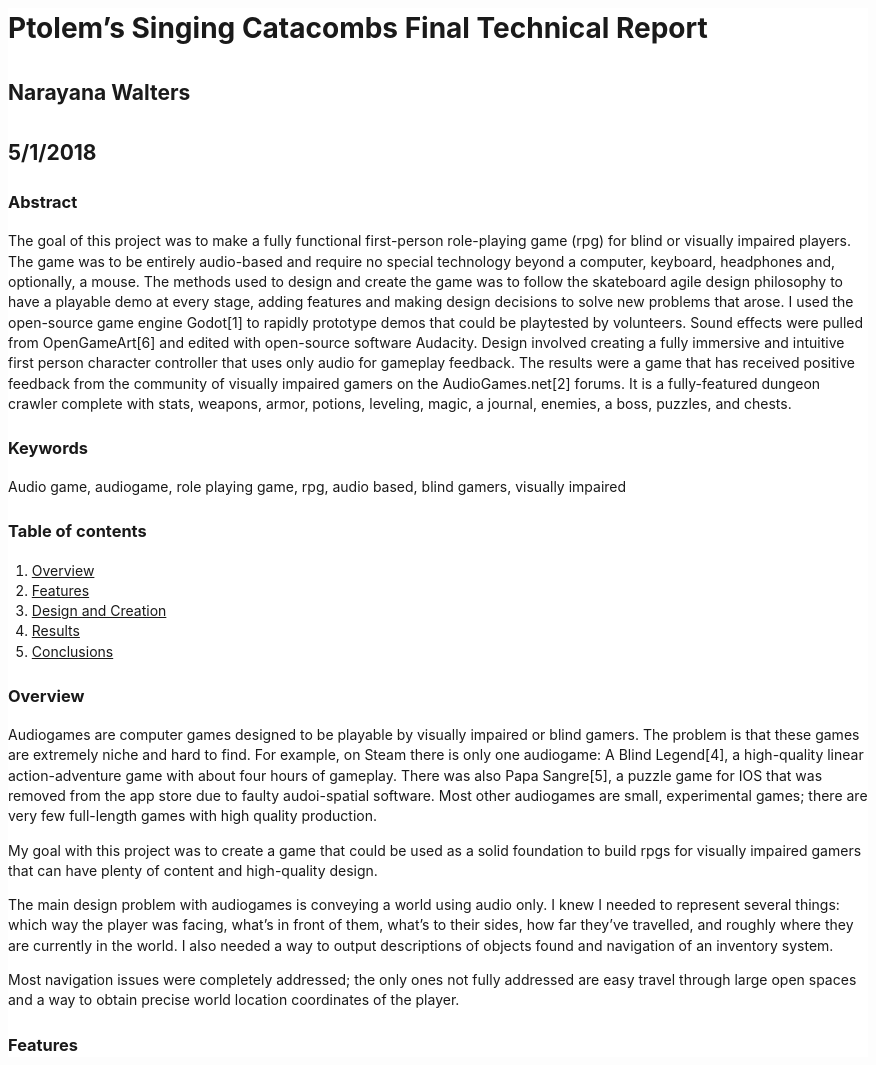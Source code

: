 # Ptolem’s Singing Catacombs Final Technical Report
## Narayana Walters
## 5/1/2018

### Abstract
The goal of this project was to make a fully functional first-person role-playing game (rpg) for blind or visually impaired players. The game was to be entirely audio-based and require no special technology beyond a computer, keyboard, headphones and, optionally, a mouse. The methods used to design and create the game was to follow the skateboard agile design philosophy to have a playable demo at every stage, adding features and making design decisions to solve new problems that arose. I used the open-source game engine Godot[1] to rapidly prototype demos that could be playtested by volunteers. Sound effects were pulled from OpenGameArt[6] and edited with open-source software Audacity. Design involved creating a fully immersive and intuitive first person character controller that uses only audio for gameplay feedback. The results were a game that has received positive feedback from the community of visually impaired gamers on the AudioGames.net[2] forums. It is a fully-featured dungeon crawler complete with stats, weapons, armor, potions, leveling, magic, a journal, enemies, a boss, puzzles, and chests.

### Keywords
Audio game, audiogame, role playing game, rpg, audio based, blind gamers, visually impaired

### Table of contents
1. [Overview](#overview)
1. [Features](#features)
1. [Design and Creation](#design-and-creation)
1. [Results](#results)
1. [Conclusions](#conclusions)

### Overview
Audiogames are computer games designed to be playable by visually impaired or blind gamers. The problem is that these games are extremely niche and hard to find. For example, on Steam there is only one audiogame: A Blind Legend[4], a high-quality linear action-adventure game with about four hours of gameplay. There was also Papa Sangre[5], a puzzle game for IOS that was removed from the app store due to faulty audoi-spatial software. Most other audiogames are small, experimental games; there are very few full-length games with high quality production.

My goal with this project was to create a game that could be used as a solid foundation to build rpgs for visually impaired gamers that can have plenty of content and high-quality design. 

The main design problem with audiogames is conveying a world using audio only. I knew I needed to represent several things: which way the player was facing, what’s in front of them, what’s to their sides, how far they’ve travelled, and roughly where they are currently in the world. I also needed a way to output descriptions of objects found and navigation of an inventory system. 

Most navigation issues were completely addressed; the only ones not fully addressed are easy travel through large open spaces and a way to obtain precise world location coordinates of the player.

### Features
